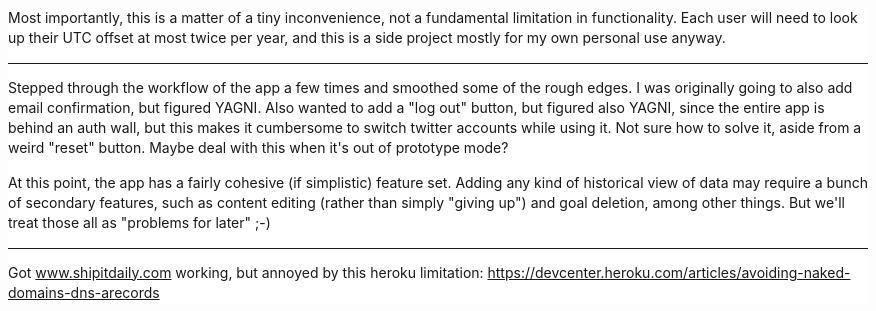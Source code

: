 Most importantly, this is a matter of a tiny inconvenience, not a fundamental
limitation in functionality. Each user will need to look up their UTC offset at
most twice per year, and this is a side project mostly for my own personal 
use anyway.

-------------------------------------------------------------------------------

Stepped through the workflow of the app a few times and smoothed some of the
rough edges. I was originally going to also add email confirmation, but figured
YAGNI. Also wanted to add a "log out" button, but figured also YAGNI, since the
entire app is behind an auth wall, but this makes it cumbersome to switch
twitter accounts while using it. Not sure how to solve it, aside from a weird
"reset" button. Maybe deal with this when it's out of prototype mode?

At this point, the app has a fairly cohesive (if simplistic) feature set. Adding
any kind of historical view of data may require a bunch of secondary features,
such as content editing (rather than simply "giving up") and goal deletion,
among other things. But we'll treat those all as "problems for later" ;-)

-------------------------------------------------------------------------------

Got www.shipitdaily.com working, but annoyed by this heroku limitation:
https://devcenter.heroku.com/articles/avoiding-naked-domains-dns-arecords

